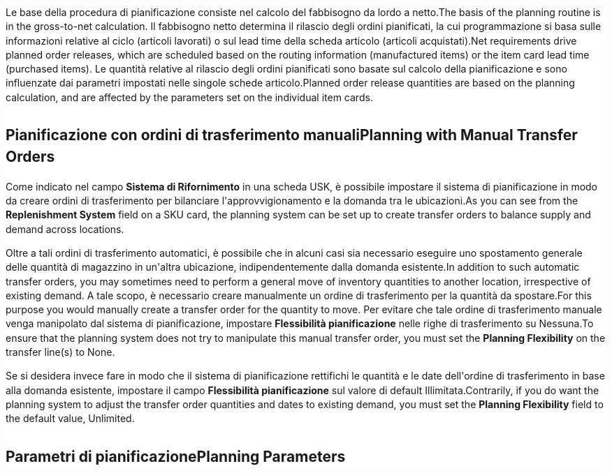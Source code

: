 <span data-ttu-id="121b8-120">Le base della procedura di pianificazione consiste nel calcolo del fabbisogno da lordo a netto.</span><span class="sxs-lookup"><span data-stu-id="121b8-120">The basis of the planning routine is in the gross-to-net calculation.</span></span> <span data-ttu-id="121b8-121">Il fabbisogno netto determina il rilascio degli ordini pianificati, la cui programmazione si basa sulle informazioni relative al ciclo (articoli lavorati) o sul lead time della scheda articolo (articoli acquistati).</span><span class="sxs-lookup"><span data-stu-id="121b8-121">Net requirements drive planned order releases, which are scheduled based on the routing information (manufactured items) or the item card lead time (purchased items).</span></span> <span data-ttu-id="121b8-122">Le quantità relative al rilascio degli ordini pianificati sono basate sul calcolo della pianificazione e sono influenzate dai parametri impostati nelle singole schede articolo.</span><span class="sxs-lookup"><span data-stu-id="121b8-122">Planned order release quantities are based on the planning calculation, and are affected by the parameters set on the individual item cards.</span></span>  

## <a name="planning-with-manual-transfer-orders"></a><span data-ttu-id="121b8-123">Pianificazione con ordini di trasferimento manuali</span><span class="sxs-lookup"><span data-stu-id="121b8-123">Planning with Manual Transfer Orders</span></span>

<span data-ttu-id="121b8-124">Come indicato nel campo **Sistema di Rifornimento** in una scheda USK, è possibile impostare il sistema di pianificazione in modo da creare ordini di trasferimento per bilanciare l'approvvigionamento e la domanda tra le ubicazioni.</span><span class="sxs-lookup"><span data-stu-id="121b8-124">As you can see from the **Replenishment System** field on a SKU card, the planning system can be set up to create transfer orders to balance supply and demand across locations.</span></span>  

<span data-ttu-id="121b8-125">Oltre a tali ordini di trasferimento automatici, è possibile che in alcuni casi sia necessario eseguire uno spostamento generale delle quantità di magazzino in un'altra ubicazione, indipendentemente dalla domanda esistente.</span><span class="sxs-lookup"><span data-stu-id="121b8-125">In addition to such automatic transfer orders, you may sometimes need to perform a general move of inventory quantities to another location, irrespective of existing demand.</span></span> <span data-ttu-id="121b8-126">A tale scopo, è necessario creare manualmente un ordine di trasferimento per la quantità da spostare.</span><span class="sxs-lookup"><span data-stu-id="121b8-126">For this purpose you would manually create a transfer order for the quantity to move.</span></span> <span data-ttu-id="121b8-127">Per evitare che tale ordine di trasferimento manuale venga manipolato dal sistema di pianificazione, impostare **Flessibilità pianificazione** nelle righe di trasferimento su Nessuna.</span><span class="sxs-lookup"><span data-stu-id="121b8-127">To ensure that the planning system does not try to manipulate this manual transfer order, you must set the **Planning Flexibility** on the transfer line(s) to None.</span></span>  

<span data-ttu-id="121b8-128">Se si desidera invece fare in modo che il sistema di pianificazione rettifichi le quantità e le date dell'ordine di trasferimento in base alla domanda esistente, impostare il campo **Flessibilità pianificazione** sul valore di default Illimitata.</span><span class="sxs-lookup"><span data-stu-id="121b8-128">Contrarily, if you do want the planning system to adjust the transfer order quantities and dates to existing demand, you must set the **Planning Flexibility** field to the default value, Unlimited.</span></span>

## <a name="planning-parameters"></a><span data-ttu-id="121b8-129">Parametri di pianificazione</span><span class="sxs-lookup"><span data-stu-id="121b8-129">Planning Parameters</span></span>
